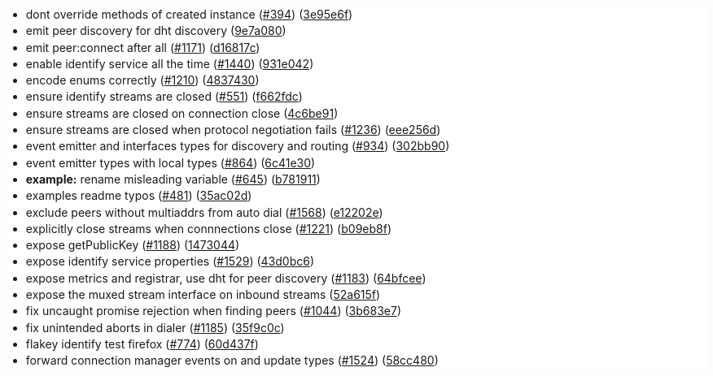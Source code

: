 * dont override methods of created instance ([#394](https://www.github.com/SamKenX-Hub-Community/SamKenXjs-libp2p/issues/394)) ([3e95e6f](https://www.github.com/SamKenX-Hub-Community/SamKenXjs-libp2p/commit/3e95e6f9e4affc2c89961cdf621624c44865aebd))
* emit peer discovery for dht discovery ([9e7a080](https://www.github.com/SamKenX-Hub-Community/SamKenXjs-libp2p/commit/9e7a080a5c31ff5c86fee1cc83bcdde053d26da3))
* emit peer:connect after all ([#1171](https://www.github.com/SamKenX-Hub-Community/SamKenXjs-libp2p/issues/1171)) ([d16817c](https://www.github.com/SamKenX-Hub-Community/SamKenXjs-libp2p/commit/d16817ca443443e88803ee8096d45debb14af91b))
* enable identify service all the time ([#1440](https://www.github.com/SamKenX-Hub-Community/SamKenXjs-libp2p/issues/1440)) ([931e042](https://www.github.com/SamKenX-Hub-Community/SamKenXjs-libp2p/commit/931e042228d286dfc604f91951316b83fa1734f3))
* encode enums correctly ([#1210](https://www.github.com/SamKenX-Hub-Community/SamKenXjs-libp2p/issues/1210)) ([4837430](https://www.github.com/SamKenX-Hub-Community/SamKenXjs-libp2p/commit/4837430d8bcdbee0865eeba6fe694bc71fc6c9bb))
* ensure identify streams are closed ([#551](https://www.github.com/SamKenX-Hub-Community/SamKenXjs-libp2p/issues/551)) ([f662fdc](https://www.github.com/SamKenX-Hub-Community/SamKenXjs-libp2p/commit/f662fdcf3643f6975e39111e2ffb610de96d7958))
* ensure streams are closed on connection close ([4c6be91](https://www.github.com/SamKenX-Hub-Community/SamKenXjs-libp2p/commit/4c6be9158879161955b178d15e9898fad8592fd7))
* ensure streams are closed when protocol negotiation fails ([#1236](https://www.github.com/SamKenX-Hub-Community/SamKenXjs-libp2p/issues/1236)) ([eee256d](https://www.github.com/SamKenX-Hub-Community/SamKenXjs-libp2p/commit/eee256db8ab65cea7228b1683403417edfdb1367))
* event emitter and interfaces types for discovery and routing ([#934](https://www.github.com/SamKenX-Hub-Community/SamKenXjs-libp2p/issues/934)) ([302bb90](https://www.github.com/SamKenX-Hub-Community/SamKenXjs-libp2p/commit/302bb9005891aa06b70a5f354bfac6b2d5a3c3b8))
* event emitter types with local types ([#864](https://www.github.com/SamKenX-Hub-Community/SamKenXjs-libp2p/issues/864)) ([6c41e30](https://www.github.com/SamKenX-Hub-Community/SamKenXjs-libp2p/commit/6c41e3045608bcae8061d20501be5751dad8157a))
* **example:** rename misleading variable ([#645](https://www.github.com/SamKenX-Hub-Community/SamKenXjs-libp2p/issues/645)) ([b781911](https://www.github.com/SamKenX-Hub-Community/SamKenXjs-libp2p/commit/b781911ac26bb4f87de39f72eeba6cd31dad2349))
* examples readme typos ([#481](https://www.github.com/SamKenX-Hub-Community/SamKenXjs-libp2p/issues/481)) ([35ac02d](https://www.github.com/SamKenX-Hub-Community/SamKenXjs-libp2p/commit/35ac02dcb5e67612033879e4bdab28eaa34b163f))
* exclude peers without multiaddrs from auto dial ([#1568](https://www.github.com/SamKenX-Hub-Community/SamKenXjs-libp2p/issues/1568)) ([e12202e](https://www.github.com/SamKenX-Hub-Community/SamKenXjs-libp2p/commit/e12202e9236c4cacb10938c1101563f4c7cf580c))
* explicitly close streams when connnections close ([#1221](https://www.github.com/SamKenX-Hub-Community/SamKenXjs-libp2p/issues/1221)) ([b09eb8f](https://www.github.com/SamKenX-Hub-Community/SamKenXjs-libp2p/commit/b09eb8fc53ec1d8f6280d681c9ca6a467ec259b5))
* expose getPublicKey ([#1188](https://www.github.com/SamKenX-Hub-Community/SamKenXjs-libp2p/issues/1188)) ([1473044](https://www.github.com/SamKenX-Hub-Community/SamKenXjs-libp2p/commit/147304449e5f8d3acb8b00bdd9588b56830667c6))
* expose identify service properties ([#1529](https://www.github.com/SamKenX-Hub-Community/SamKenXjs-libp2p/issues/1529)) ([43d0bc6](https://www.github.com/SamKenX-Hub-Community/SamKenXjs-libp2p/commit/43d0bc6c63eedbc72805d29aacb1378e43910dbf))
* expose metrics and registrar, use dht for peer discovery ([#1183](https://www.github.com/SamKenX-Hub-Community/SamKenXjs-libp2p/issues/1183)) ([64bfcee](https://www.github.com/SamKenX-Hub-Community/SamKenXjs-libp2p/commit/64bfcee5093b368df0b381f78afc2ddff3d339a9))
* expose the muxed stream interface on inbound streams ([52a615f](https://www.github.com/SamKenX-Hub-Community/SamKenXjs-libp2p/commit/52a615f9229080f9c792f1732e4aeafc4d1a5355))
* fix uncaught promise rejection when finding peers ([#1044](https://www.github.com/SamKenX-Hub-Community/SamKenXjs-libp2p/issues/1044)) ([3b683e7](https://www.github.com/SamKenX-Hub-Community/SamKenXjs-libp2p/commit/3b683e715686163e229b7b5c3a892327dfd4fc63))
* fix unintended aborts in dialer ([#1185](https://www.github.com/SamKenX-Hub-Community/SamKenXjs-libp2p/issues/1185)) ([35f9c0c](https://www.github.com/SamKenX-Hub-Community/SamKenXjs-libp2p/commit/35f9c0c79387232465848b450a47cafe841405e7))
* flakey identify test firefox ([#774](https://www.github.com/SamKenX-Hub-Community/SamKenXjs-libp2p/issues/774)) ([60d437f](https://www.github.com/SamKenX-Hub-Community/SamKenXjs-libp2p/commit/60d437f59539e6be8a5f216a63bb134fb912cc6d))
* forward connection manager events on and update types ([#1524](https://www.github.com/SamKenX-Hub-Community/SamKenXjs-libp2p/issues/1524)) ([58cc480](https://www.github.com/SamKenX-Hub-Community/SamKenXjs-libp2p/commit/58cc4804827cae92a2fff3babb1201099577f671))